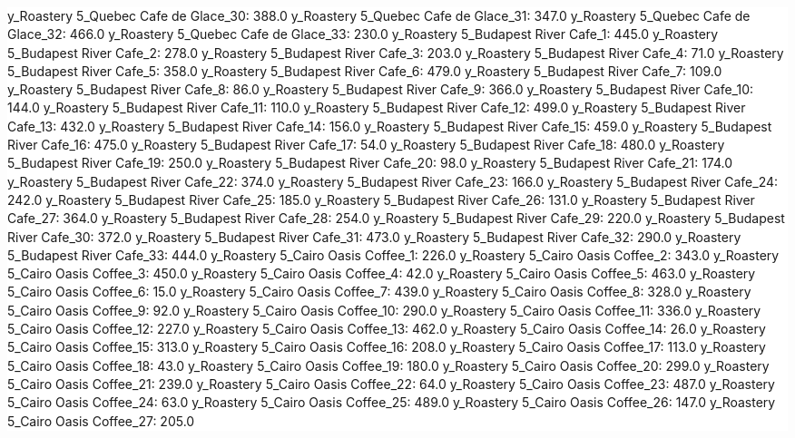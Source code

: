 y_Roastery 5_Quebec Cafe de Glace_30: 388.0
y_Roastery 5_Quebec Cafe de Glace_31: 347.0
y_Roastery 5_Quebec Cafe de Glace_32: 466.0
y_Roastery 5_Quebec Cafe de Glace_33: 230.0
y_Roastery 5_Budapest River Cafe_1: 445.0
y_Roastery 5_Budapest River Cafe_2: 278.0
y_Roastery 5_Budapest River Cafe_3: 203.0
y_Roastery 5_Budapest River Cafe_4: 71.0
y_Roastery 5_Budapest River Cafe_5: 358.0
y_Roastery 5_Budapest River Cafe_6: 479.0
y_Roastery 5_Budapest River Cafe_7: 109.0
y_Roastery 5_Budapest River Cafe_8: 86.0
y_Roastery 5_Budapest River Cafe_9: 366.0
y_Roastery 5_Budapest River Cafe_10: 144.0
y_Roastery 5_Budapest River Cafe_11: 110.0
y_Roastery 5_Budapest River Cafe_12: 499.0
y_Roastery 5_Budapest River Cafe_13: 432.0
y_Roastery 5_Budapest River Cafe_14: 156.0
y_Roastery 5_Budapest River Cafe_15: 459.0
y_Roastery 5_Budapest River Cafe_16: 475.0
y_Roastery 5_Budapest River Cafe_17: 54.0
y_Roastery 5_Budapest River Cafe_18: 480.0
y_Roastery 5_Budapest River Cafe_19: 250.0
y_Roastery 5_Budapest River Cafe_20: 98.0
y_Roastery 5_Budapest River Cafe_21: 174.0
y_Roastery 5_Budapest River Cafe_22: 374.0
y_Roastery 5_Budapest River Cafe_23: 166.0
y_Roastery 5_Budapest River Cafe_24: 242.0
y_Roastery 5_Budapest River Cafe_25: 185.0
y_Roastery 5_Budapest River Cafe_26: 131.0
y_Roastery 5_Budapest River Cafe_27: 364.0
y_Roastery 5_Budapest River Cafe_28: 254.0
y_Roastery 5_Budapest River Cafe_29: 220.0
y_Roastery 5_Budapest River Cafe_30: 372.0
y_Roastery 5_Budapest River Cafe_31: 473.0
y_Roastery 5_Budapest River Cafe_32: 290.0
y_Roastery 5_Budapest River Cafe_33: 444.0
y_Roastery 5_Cairo Oasis Coffee_1: 226.0
y_Roastery 5_Cairo Oasis Coffee_2: 343.0
y_Roastery 5_Cairo Oasis Coffee_3: 450.0
y_Roastery 5_Cairo Oasis Coffee_4: 42.0
y_Roastery 5_Cairo Oasis Coffee_5: 463.0
y_Roastery 5_Cairo Oasis Coffee_6: 15.0
y_Roastery 5_Cairo Oasis Coffee_7: 439.0
y_Roastery 5_Cairo Oasis Coffee_8: 328.0
y_Roastery 5_Cairo Oasis Coffee_9: 92.0
y_Roastery 5_Cairo Oasis Coffee_10: 290.0
y_Roastery 5_Cairo Oasis Coffee_11: 336.0
y_Roastery 5_Cairo Oasis Coffee_12: 227.0
y_Roastery 5_Cairo Oasis Coffee_13: 462.0
y_Roastery 5_Cairo Oasis Coffee_14: 26.0
y_Roastery 5_Cairo Oasis Coffee_15: 313.0
y_Roastery 5_Cairo Oasis Coffee_16: 208.0
y_Roastery 5_Cairo Oasis Coffee_17: 113.0
y_Roastery 5_Cairo Oasis Coffee_18: 43.0
y_Roastery 5_Cairo Oasis Coffee_19: 180.0
y_Roastery 5_Cairo Oasis Coffee_20: 299.0
y_Roastery 5_Cairo Oasis Coffee_21: 239.0
y_Roastery 5_Cairo Oasis Coffee_22: 64.0
y_Roastery 5_Cairo Oasis Coffee_23: 487.0
y_Roastery 5_Cairo Oasis Coffee_24: 63.0
y_Roastery 5_Cairo Oasis Coffee_25: 489.0
y_Roastery 5_Cairo Oasis Coffee_26: 147.0
y_Roastery 5_Cairo Oasis Coffee_27: 205.0